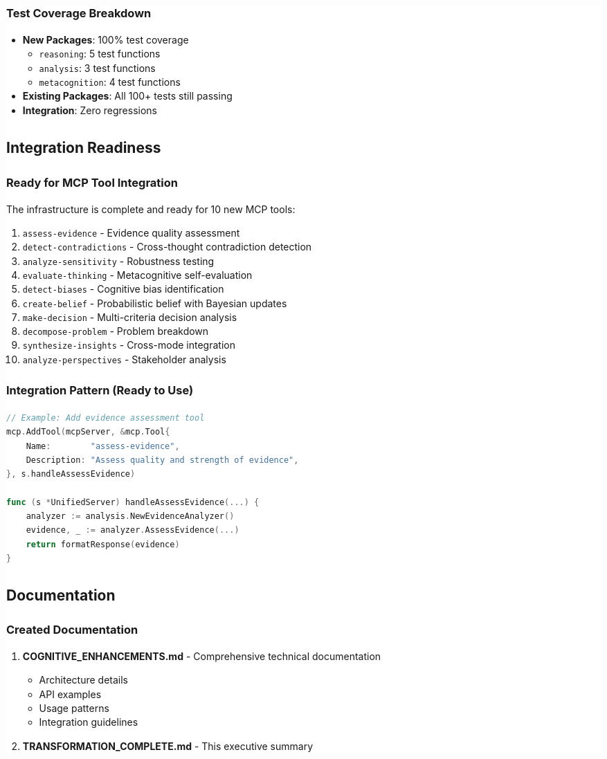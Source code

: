 ### Test Coverage Breakdown
- **New Packages**: 100% test coverage
  - `reasoning`: 5 test functions
  - `analysis`: 3 test functions
  - `metacognition`: 4 test functions
- **Existing Packages**: All 100+ tests still passing
- **Integration**: Zero regressions

## Integration Readiness

### Ready for MCP Tool Integration
The infrastructure is complete and ready for 10 new MCP tools:

1. `assess-evidence` - Evidence quality assessment
2. `detect-contradictions` - Cross-thought contradiction detection
3. `analyze-sensitivity` - Robustness testing
4. `evaluate-thinking` - Metacognitive self-evaluation
5. `detect-biases` - Cognitive bias identification
6. `create-belief` - Probabilistic belief with Bayesian updates
7. `make-decision` - Multi-criteria decision analysis
8. `decompose-problem` - Problem breakdown
9. `synthesize-insights` - Cross-mode integration
10. `analyze-perspectives` - Stakeholder analysis

### Integration Pattern (Ready to Use)
```go
// Example: Add evidence assessment tool
mcp.AddTool(mcpServer, &mcp.Tool{
    Name:        "assess-evidence",
    Description: "Assess quality and strength of evidence",
}, s.handleAssessEvidence)

func (s *UnifiedServer) handleAssessEvidence(...) {
    analyzer := analysis.NewEvidenceAnalyzer()
    evidence, _ := analyzer.AssessEvidence(...)
    return formatResponse(evidence)
}
```

## Documentation

### Created Documentation
1. **COGNITIVE_ENHANCEMENTS.md** - Comprehensive technical documentation
   - Architecture details
   - API examples
   - Usage patterns
   - Integration guidelines

2. **TRANSFORMATION_COMPLETE.md** - This executive summary
